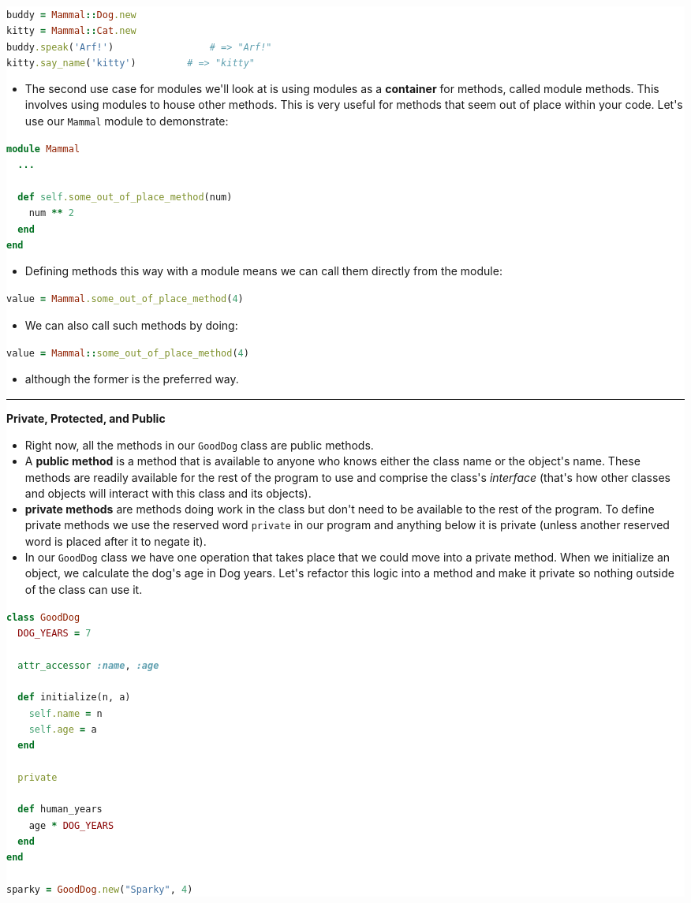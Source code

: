 ```ruby
buddy = Mammal::Dog.new
kitty = Mammal::Cat.new
buddy.speak('Arf!') 				# => "Arf!"
kitty.say_name('kitty') 		# => "kitty"
```

* The second use case for modules we'll look at is using modules as a **container** for methods, called module methods. This involves using modules to house other methods. This is very useful for methods that seem out of place within your code. Let's use our `Mammal` module to demonstrate:

```ruby
module Mammal
  ...
    
  def self.some_out_of_place_method(num)
    num ** 2
  end
end
```

* Defining methods this way with a module means we can call them directly from the module:

```ruby
value = Mammal.some_out_of_place_method(4)
```

* We can also call such methods by doing:

```ruby
value = Mammal::some_out_of_place_method(4)
```

* although the former is the preferred way.

---

**Private, Protected, and Public**

* Right now, all the methods in our `GoodDog` class are public methods.
* A **public method** is a method that is available to anyone who knows either the class name or the object's name. These methods are readily available for the rest of the program to use and comprise the class's _interface_ (that's how other classes and objects will interact with this class and its objects).
* **private methods** are methods doing work in the class but don't need to be available to the rest of the program. To define private methods we use the reserved word `private` in our program and anything below it is private (unless another reserved word is placed after it to negate it).
* In our `GoodDog` class we have one operation that takes place that we could move into a private method. When we initialize an object, we calculate the dog's age in Dog years. Let's refactor this logic into a method and make it private so nothing outside of the class can use it.

```ruby
class GoodDog
  DOG_YEARS = 7
  
  attr_accessor :name, :age
  
  def initialize(n, a)
    self.name = n
    self.age = a
  end
  
  private
  
  def human_years
    age * DOG_YEARS
  end
end

sparky = GoodDog.new("Sparky", 4)
```